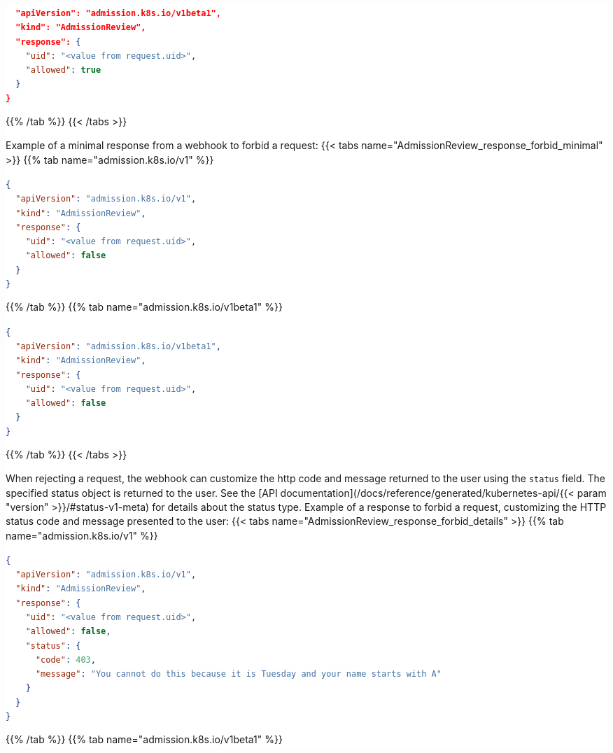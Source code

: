 ```json
  "apiVersion": "admission.k8s.io/v1beta1",
  "kind": "AdmissionReview",
  "response": {
    "uid": "<value from request.uid>",
    "allowed": true
  }
}
```
{{% /tab %}}
{{< /tabs >}}

Example of a minimal response from a webhook to forbid a request:
{{< tabs name="AdmissionReview_response_forbid_minimal" >}}
{{% tab name="admission.k8s.io/v1" %}}
```json
{
  "apiVersion": "admission.k8s.io/v1",
  "kind": "AdmissionReview",
  "response": {
    "uid": "<value from request.uid>",
    "allowed": false
  }
}
```
{{% /tab %}}
{{% tab name="admission.k8s.io/v1beta1" %}}
```json
{
  "apiVersion": "admission.k8s.io/v1beta1",
  "kind": "AdmissionReview",
  "response": {
    "uid": "<value from request.uid>",
    "allowed": false
  }
}
```
{{% /tab %}}
{{< /tabs >}}

When rejecting a request, the webhook can customize the http code and message returned to the user using the `status` field.
The specified status object is returned to the user.
See the [API documentation](/docs/reference/generated/kubernetes-api/{{< param "version" >}}/#status-v1-meta) for details about the status type.
Example of a response to forbid a request, customizing the HTTP status code and message presented to the user:
{{< tabs name="AdmissionReview_response_forbid_details" >}}
{{% tab name="admission.k8s.io/v1" %}}
```json
{
  "apiVersion": "admission.k8s.io/v1",
  "kind": "AdmissionReview",
  "response": {
    "uid": "<value from request.uid>",
    "allowed": false,
    "status": {
      "code": 403,
      "message": "You cannot do this because it is Tuesday and your name starts with A"
    }
  }
}
```
{{% /tab %}}
{{% tab name="admission.k8s.io/v1beta1" %}}
```json
```